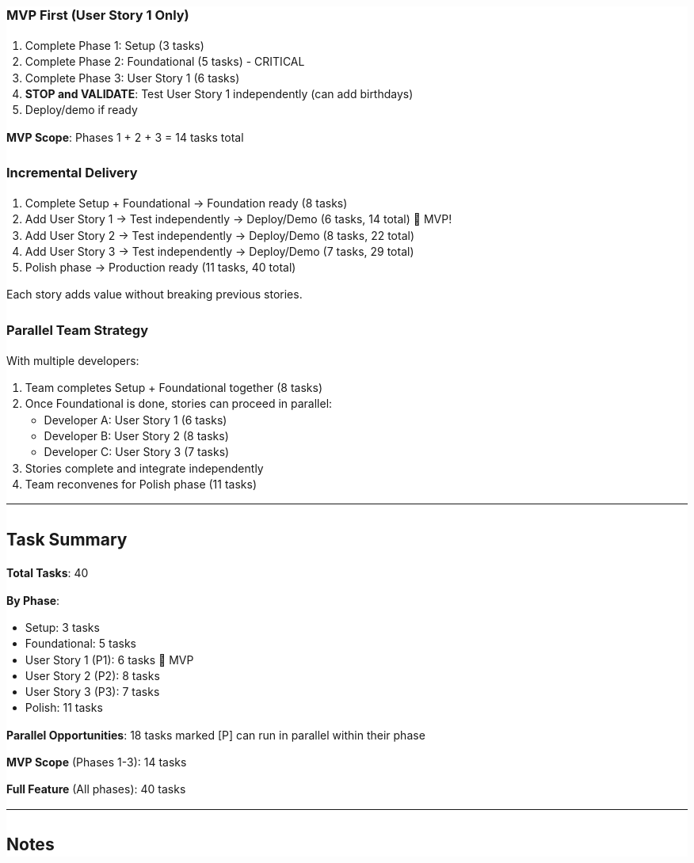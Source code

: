 ### MVP First (User Story 1 Only)

1. Complete Phase 1: Setup (3 tasks)
2. Complete Phase 2: Foundational (5 tasks) - CRITICAL
3. Complete Phase 3: User Story 1 (6 tasks)
4. **STOP and VALIDATE**: Test User Story 1 independently (can add birthdays)
5. Deploy/demo if ready

**MVP Scope**: Phases 1 + 2 + 3 = 14 tasks total

### Incremental Delivery

1. Complete Setup + Foundational → Foundation ready (8 tasks)
2. Add User Story 1 → Test independently → Deploy/Demo (6 tasks, 14 total) 🎯 MVP!
3. Add User Story 2 → Test independently → Deploy/Demo (8 tasks, 22 total)
4. Add User Story 3 → Test independently → Deploy/Demo (7 tasks, 29 total)
5. Polish phase → Production ready (11 tasks, 40 total)

Each story adds value without breaking previous stories.

### Parallel Team Strategy

With multiple developers:

1. Team completes Setup + Foundational together (8 tasks)
2. Once Foundational is done, stories can proceed in parallel:
   - Developer A: User Story 1 (6 tasks)
   - Developer B: User Story 2 (8 tasks)
   - Developer C: User Story 3 (7 tasks)
3. Stories complete and integrate independently
4. Team reconvenes for Polish phase (11 tasks)

---

## Task Summary

**Total Tasks**: 40

**By Phase**:
- Setup: 3 tasks
- Foundational: 5 tasks
- User Story 1 (P1): 6 tasks 🎯 MVP
- User Story 2 (P2): 8 tasks
- User Story 3 (P3): 7 tasks
- Polish: 11 tasks

**Parallel Opportunities**: 18 tasks marked [P] can run in parallel within their phase

**MVP Scope** (Phases 1-3): 14 tasks

**Full Feature** (All phases): 40 tasks

---

## Notes
